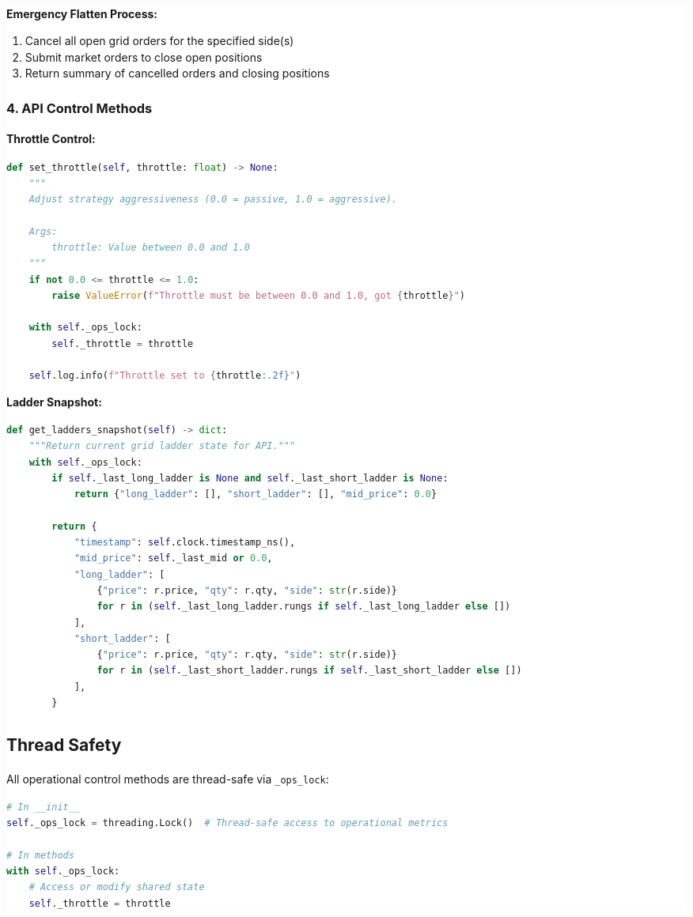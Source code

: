 
**Emergency Flatten Process:**
1. Cancel all open grid orders for the specified side(s)
2. Submit market orders to close open positions
3. Return summary of cancelled orders and closing positions

### 4. API Control Methods

**Throttle Control:**
```python
def set_throttle(self, throttle: float) -> None:
    """
    Adjust strategy aggressiveness (0.0 = passive, 1.0 = aggressive).

    Args:
        throttle: Value between 0.0 and 1.0
    """
    if not 0.0 <= throttle <= 1.0:
        raise ValueError(f"Throttle must be between 0.0 and 1.0, got {throttle}")

    with self._ops_lock:
        self._throttle = throttle

    self.log.info(f"Throttle set to {throttle:.2f}")
```

**Ladder Snapshot:**
```python
def get_ladders_snapshot(self) -> dict:
    """Return current grid ladder state for API."""
    with self._ops_lock:
        if self._last_long_ladder is None and self._last_short_ladder is None:
            return {"long_ladder": [], "short_ladder": [], "mid_price": 0.0}

        return {
            "timestamp": self.clock.timestamp_ns(),
            "mid_price": self._last_mid or 0.0,
            "long_ladder": [
                {"price": r.price, "qty": r.qty, "side": str(r.side)}
                for r in (self._last_long_ladder.rungs if self._last_long_ladder else [])
            ],
            "short_ladder": [
                {"price": r.price, "qty": r.qty, "side": str(r.side)}
                for r in (self._last_short_ladder.rungs if self._last_short_ladder else [])
            ],
        }
```

## Thread Safety

All operational control methods are thread-safe via `_ops_lock`:

```python
# In __init__
self._ops_lock = threading.Lock()  # Thread-safe access to operational metrics

# In methods
with self._ops_lock:
    # Access or modify shared state
    self._throttle = throttle
```
